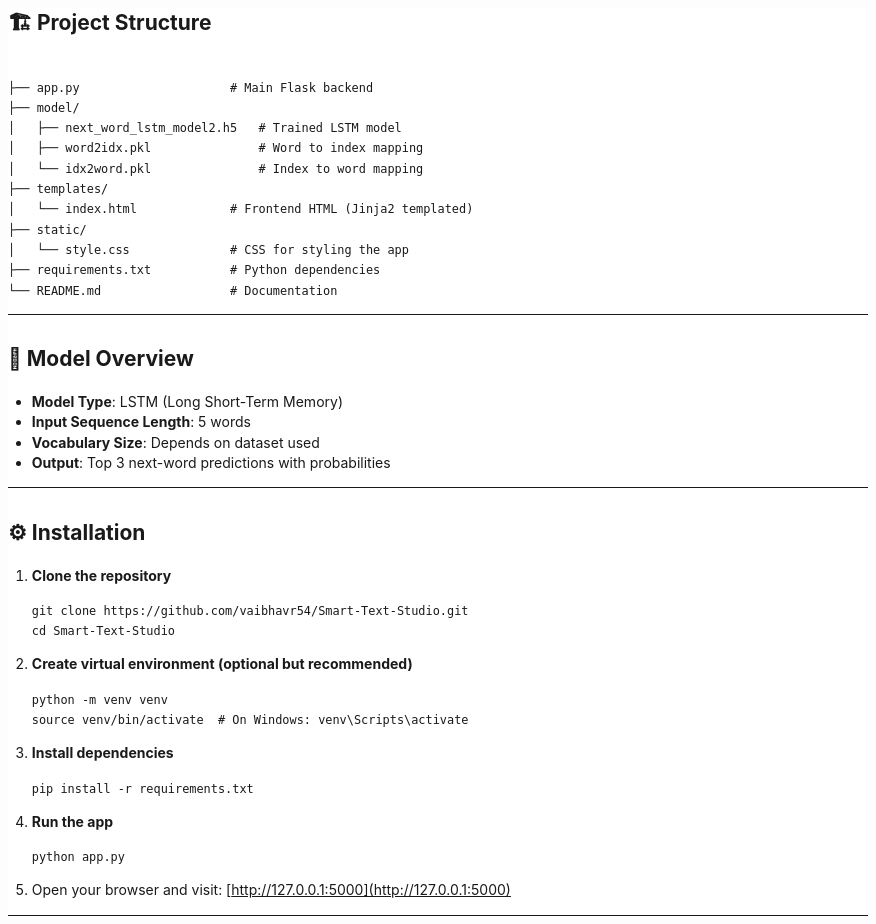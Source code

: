 
## 🏗️ Project Structure

```

├── app.py                     # Main Flask backend
├── model/
│   ├── next_word_lstm_model2.h5   # Trained LSTM model
│   ├── word2idx.pkl               # Word to index mapping
│   └── idx2word.pkl               # Index to word mapping
├── templates/
│   └── index.html             # Frontend HTML (Jinja2 templated)
├── static/
│   └── style.css              # CSS for styling the app
├── requirements.txt           # Python dependencies
└── README.md                  # Documentation
```
---

## 🧠 Model Overview

- **Model Type**: LSTM (Long Short-Term Memory)
- **Input Sequence Length**: 5 words
- **Vocabulary Size**: Depends on dataset used
- **Output**: Top 3 next-word predictions with probabilities

---

## ⚙️ Installation

1. **Clone the repository**
   ```
   git clone https://github.com/vaibhavr54/Smart-Text-Studio.git
   cd Smart-Text-Studio
   ```

2. **Create virtual environment (optional but recommended)**

   ```
   python -m venv venv
   source venv/bin/activate  # On Windows: venv\Scripts\activate
   ```

3. **Install dependencies**

   ```
   pip install -r requirements.txt
   ```

4. **Run the app**

   ```
   python app.py
   ```

5. Open your browser and visit: [http://127.0.0.1:5000](http://127.0.0.1:5000)

---